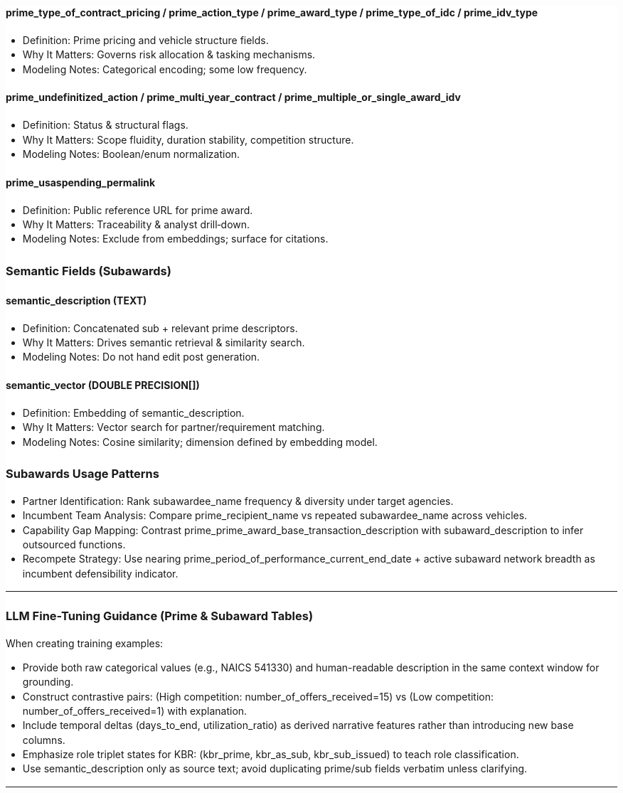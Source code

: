 #### prime_type_of_contract_pricing / prime_action_type / prime_award_type / prime_type_of_idc / prime_idv_type

- Definition: Prime pricing and vehicle structure fields.
- Why It Matters: Governs risk allocation & tasking mechanisms.
- Modeling Notes: Categorical encoding; some low frequency.

#### prime_undefinitized_action / prime_multi_year_contract / prime_multiple_or_single_award_idv

- Definition: Status & structural flags.
- Why It Matters: Scope fluidity, duration stability, competition structure.
- Modeling Notes: Boolean/enum normalization.

#### prime_usaspending_permalink

- Definition: Public reference URL for prime award.
- Why It Matters: Traceability & analyst drill‑down.
- Modeling Notes: Exclude from embeddings; surface for citations.

### Semantic Fields (Subawards)

#### semantic_description (TEXT)

- Definition: Concatenated sub + relevant prime descriptors.
- Why It Matters: Drives semantic retrieval & similarity search.
- Modeling Notes: Do not hand edit post generation.

#### semantic_vector (DOUBLE PRECISION[])

- Definition: Embedding of semantic_description.
- Why It Matters: Vector search for partner/requirement matching.
- Modeling Notes: Cosine similarity; dimension defined by embedding model.

### Subawards Usage Patterns

- Partner Identification: Rank subawardee_name frequency & diversity under target agencies.
- Incumbent Team Analysis: Compare prime_recipient_name vs repeated subawardee_name across vehicles.
- Capability Gap Mapping: Contrast prime_prime_award_base_transaction_description with subaward_description to infer outsourced functions.
- Recompete Strategy: Use nearing prime_period_of_performance_current_end_date + active subaward network breadth as incumbent defensibility indicator.

---

### LLM Fine-Tuning Guidance (Prime & Subaward Tables)

When creating training examples:

- Provide both raw categorical values (e.g., NAICS 541330) and human-readable description in the same context window for grounding.
- Construct contrastive pairs: (High competition: number_of_offers_received=15) vs (Low competition: number_of_offers_received=1) with explanation.
- Include temporal deltas (days_to_end, utilization_ratio) as derived narrative features rather than introducing new base columns.
- Emphasize role triplet states for KBR: (kbr_prime, kbr_as_sub, kbr_sub_issued) to teach role classification.
- Use semantic_description only as source text; avoid duplicating prime/sub fields verbatim unless clarifying.

---